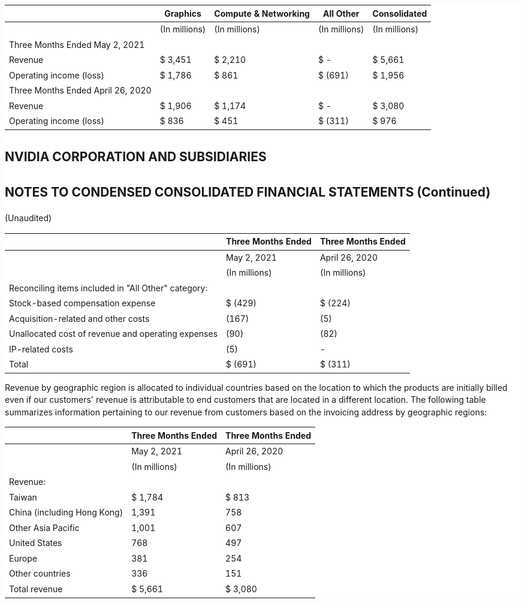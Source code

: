 |                                   | Graphics      | Compute &  Networking   | All Other     | Consolidated   |
|-----------------------------------|---------------|-------------------------|---------------|----------------|
|                                   | (In millions) | (In millions)           | (In millions) | (In millions)  |
| Three Months Ended May 2, 2021    |               |                         |               |                |
| Revenue                           | $  3,451      | $  2,210                | $  -          | $  5,661       |
| Operating income (loss)           | $  1,786      | $  861                  | $  (691)      | $  1,956       |
| Three Months Ended April 26, 2020 |               |                         |               |                |
| Revenue                           | $  1,906      | $  1,174                | $  -          | $  3,080       |
| Operating income (loss)           | $  836        | $  451                  | $  (311)      | $  976         |

## NVIDIA CORPORATION AND SUBSIDIARIES

## NOTES TO CONDENSED CONSOLIDATED FINANCIAL STATEMENTS (Continued)

(Unaudited)

|                                                     | Three Months Ended   | Three Months Ended   |
|-----------------------------------------------------|----------------------|----------------------|
|                                                     | May 2, 2021          | April 26, 2020       |
|                                                     | (In millions)        | (In millions)        |
| Reconciling items included in "All Other" category: |                      |                      |
| Stock-based compensation expense                    | $  (429)             | $  (224)             |
| Acquisition-related and other costs                 | (167)                | (5)                  |
| Unallocated cost of revenue and operating expenses  | (90)                 | (82)                 |
| IP-related costs                                    | (5)                  | -                    |
| Total                                               | $  (691)             | $  (311)             |

Revenue by geographic region is allocated to individual countries based on the location to which the products are initially billed  even  if  our  customers'  revenue  is  attributable  to  end  customers  that  are  located  in  a  different  location.  The following table summarizes information pertaining to our revenue from customers based on the invoicing address by geographic regions:

|                             | Three Months Ended   | Three Months Ended   |
|-----------------------------|----------------------|----------------------|
|                             | May 2, 2021          | April 26, 2020       |
|                             | (In millions)        | (In millions)        |
| Revenue:                    |                      |                      |
| Taiwan                      | $  1,784             | $  813               |
| China (including Hong Kong) | 1,391                | 758                  |
| Other Asia Pacific          | 1,001                | 607                  |
| United States               | 768                  | 497                  |
| Europe                      | 381                  | 254                  |
| Other countries             | 336                  | 151                  |
| Total revenue               | $  5,661             | $  3,080             |
